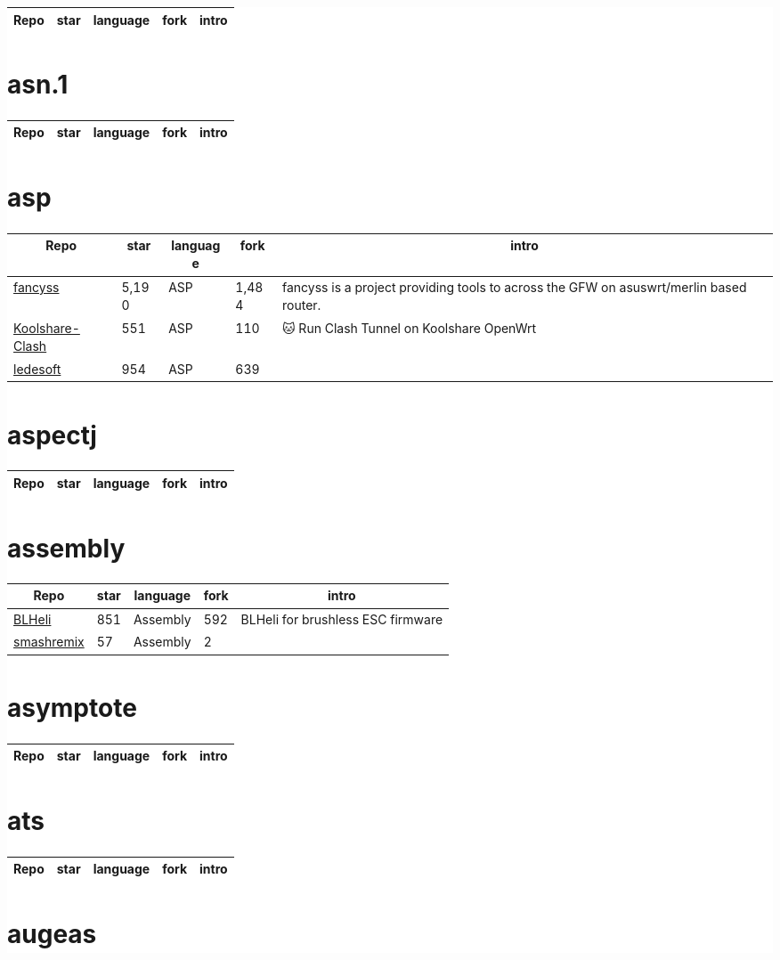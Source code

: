 Repo|star|language|fork|intro
-|-|-|-|-



# asn.1

Repo|star|language|fork|intro
-|-|-|-|-



# asp

Repo|star|language|fork|intro
-|-|-|-|-
[fancyss](https://github.com/hq450/fancyss)|5,190|ASP|1,484|fancyss is a project providing tools to across the GFW on asuswrt/merlin based router.
[Koolshare-Clash](https://github.com/SukkaW/Koolshare-Clash)|551|ASP|110|🐱 Run Clash Tunnel on Koolshare OpenWrt
[ledesoft](https://github.com/koolshare/ledesoft)|954|ASP|639|


# aspectj

Repo|star|language|fork|intro
-|-|-|-|-



# assembly

Repo|star|language|fork|intro
-|-|-|-|-
[BLHeli](https://github.com/bitdump/BLHeli)|851|Assembly|592|BLHeli for brushless ESC firmware
[smashremix](https://github.com/JSsixtyfour/smashremix)|57|Assembly|2|


# asymptote

Repo|star|language|fork|intro
-|-|-|-|-



# ats

Repo|star|language|fork|intro
-|-|-|-|-



# augeas
